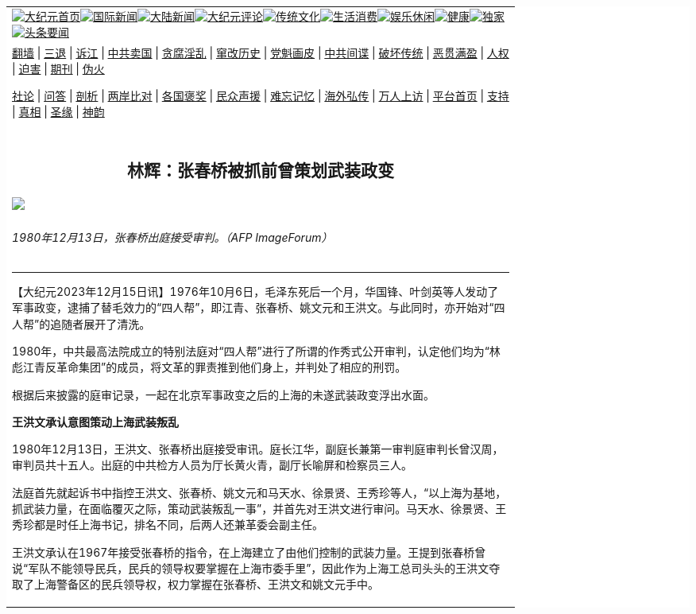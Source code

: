 <a name="1" id="1" target="_blank"></a><span id="1"></span>
<table align=center border="0"><tr><td colspan="2" VALIGN=TOP><a href="https://github.com/19920513/djy/blob/master/gb/nf1351518.md#1"><img src="https://raw.githubusercontent.com/19920513/www/master/t/djy/1.jpg" title="大纪元首页" alt="大纪元首页"></a><a href="https://github.com/19920513/djy/blob/master/gb/n24hr.md#1"><img src="https://raw.githubusercontent.com/19920513/www/master/t/djy/3.jpg" title="国际新闻" alt="国际新闻"></a><a href="https://github.com/19920513/djy/blob/master/gb/nsc413.md#1"><img src="https://raw.githubusercontent.com/19920513/www/master/t/djy/4.jpg" title="大陆新闻" alt="大陆新闻"></a><a href="https://github.com/19920513/djy/blob/master/gb/news392.md#1"><img src="https://raw.githubusercontent.com/19920513/www/master/t/djy/5.jpg" title="大纪元评论" alt="大纪元评论"></a><a href="https://github.com/19920513/djy/blob/master/gb/news2007.md#1"><img src="https://raw.githubusercontent.com/19920513/www/master/t/djy/6.jpg" title="传统文化" alt="传统文化"></a><a href="https://github.com/19920513/djy/blob/master/gb/news2008.md#1"><img src="https://raw.githubusercontent.com/19920513/www/master/t/djy/7.jpg" title="生活消费" alt="生活消费"></a><a href="https://github.com/19920513/djy/blob/master/gb/ncyule.md#1"><img src="https://raw.githubusercontent.com/19920513/www/master/t/djy/8.jpg" title="娱乐休闲" alt="娱乐休闲"></a><a href="https://github.com/19920513/djy/blob/master/gb/nsc1002.md#1"><img src="https://raw.githubusercontent.com/19920513/www/master/t/djy/9.jpg" title="健康" alt="健康"></a><a href="https://github.com/19920513/djy/blob/master/gb/nf6092.md#1"><img src="https://raw.githubusercontent.com/19920513/www/master/t/djy/10a.jpg" title="独家" alt="独家"></a><a href="https://github.com/19920513/djy/blob/master/gb/nf4514.md#1"><img src="https://raw.githubusercontent.com/19920513/www/master/t/djy/12a.jpg" title="头条要闻" alt="头条要闻"></a></td></tr>
<tr><td colspan="2" VALIGN=TOP><a target="_blank" href="https://github.com/19920513/www/blob/master/README.md?zsrh#1">翻墙</a> | <a target="_blank" href="https://github.com/19920513/djy/blob/master/gb/nf5657.md#1">三退</a> | <a target="_blank" href="https://github.com/19920513/djy/blob/master/gb/nf6124.md#1">诉江</a> | <a target="_blank" href="https://github.com/19920513/djy/blob/master/gb/nf1176117.md#1">中共卖国</a> | <a target="_blank" href="https://github.com/19920513/djy/blob/master/gb/nf5773.md#1">贪腐淫乱</a> | <a target="_blank" href="https://github.com/19920513/djy/blob/master/gb/nf1176115.md#1">窜改历史</a> | <a target="_blank" href="https://github.com/19920513/djy/blob/master/gb/nf1176107.md#1">党魁画皮</a> | <a target="_blank" href="https://github.com/19920513/djy/blob/master/gb/nf1320400.md#1">中共间谍</a> | <a target="_blank" href="https://github.com/19920513/djy/blob/master/gb/nf1176114.md#1">破坏传统</a> | <a target="_blank" href="https://github.com/19920513/ntdtv/blob/master/gb/prog447_1.md#1">恶贯满盈</a> | <a target="_blank" href="https://github.com/19920513/djy/blob/master/gb/ncid278.md#1">人权</a> | <a target="_blank" href="https://github.com/19920513/djy/blob/master/gb/nf1176111.md#1">迫害</a> | <a target="_blank" href="https://gitlab.com/szzdlab/mh-qikan/blob/master/README.md#1">期刊</a> | <a target="_blank" href="https://github.com/19920513/djy/blob/master/gb/nf5562.md#1">伪火</a></p><p><a target="_blank" href="https://github.com/19920513/djy/blob/master/gb/9p.md#1">社论</a> | <a target="_blank" href="https://github.com/19920513/djy/blob/master/gb/nf4378.md#1">问答</a> | <a target="_blank" href="https://github.com/19920513/djy/blob/master/gb/nf5792.md#1">剖析</a> | <a target="_blank" href="https://github.com/19920513/djy/blob/master/gb/nf5735.md#1">两岸比对</a> | <a target="_blank" href="https://github.com/19920513/djy/blob/master/gb/nf6119.md#1">各国褒奖</a> | <a target="_blank" href="https://github.com/19920513/djy/blob/master/gb/nf6120.md#1">民众声援</a> | <a target="_blank" href="https://github.com/19920513/djy/blob/master/gb/nf1188594.md#1">难忘记忆</a> | <a target="_blank" href="https://github.com/19920513/djy/blob/master/gb/nf3180.md#1">海外弘传</a> | <a target="_blank" href="https://github.com/19920513/djy/blob/master/gb/nf5410.md#1">万人上访</a> | <a target="_blank" href="https://github.com/19920513/www/blob/master/README.md?zsrh#1">平台首页</a> | <a target="_blank" href="https://github.com/19920513/djy/blob/master/gb/nf4386.md#1">支持</a> | <a target="_blank" href="https://github.com/19920513/djy/blob/master/gb/nf4389.md#1">真相</a> | <a target="_blank" href="https://github.com/19920513/djy/blob/master/gb/nf5790.md#1">圣缘</a> | <a target="_blank" href="https://github.com/19920513/djy/blob/master/gb/nf4786.md#1">神韵</a></td></tr>
<tr><td VALIGN=TOP width="626"><h2 align=center>林辉：张春桥被抓前曾策划武装政变</h2>
<img width="600" src="https://i.epochtimes.com/assets/uploads/2011/10/1110062242311528_1-431x400.jpg" />
<h6>1980年12月13日，张春桥出庭接受审判。（AFP ImageForum）
</h6>
<hr>
	<p>【大纪元2023年12月15日讯】1976年10月6日，毛泽东死后一个月，华国锋、叶剑英等人发动了军事政变，逮捕了替毛效力的“<ahref="https://github.com/19920513/djy/blob/master/gb/tag/%E5%9B%9B%E4%BA%BA%E5%B8%AE.md#1">四人帮</a>”，即江青、张春桥、姚文元和<ahref="https://github.com/19920513/djy/blob/master/gb/tag/%E7%8E%8B%E6%B4%AA%E6%96%87.md#1">王洪文</a>。与此同时，亦开始对“四人帮”的追随者展开了清洗。</p>
<p>1980年，中共最高法院成立的特别法庭对“<ahref="https://github.com/19920513/djy/blob/master/gb/tag/%E5%9B%9B%E4%BA%BA%E5%B8%AE.md#1">四人帮</a>”进行了所谓的作秀式公开审判，认定他们均为“林彪江青反革命集团”的成员，将文革的罪责推到他们身上，并判处了相应的刑罚。</p>
<p>根据后来披露的庭审记录，一起在北京军事政变之后的上海的未遂武装政变浮出水面。</p>
<p><strong><ahref="https://github.com/19920513/djy/blob/master/gb/tag/%E7%8E%8B%E6%B4%AA%E6%96%87.md#1">王洪文</a>承认意图策动上海武装叛乱</strong></p>
<p>1980年12月13日，王洪文、张春桥出庭接受审讯。庭长江华，副庭长兼第一审判庭审判长曾汉周，审判员共十五人。出庭的中共检方人员为厅长黄火青，副厅长喻屏和检察员三人。</p>
<p>法庭首先就起诉书中指控王洪文、张春桥、姚文元和马天水、徐景贤、王秀珍等人，“以上海为基地，抓武装力量，在面临覆灭之际，策动武装叛乱一事”，并首先对王洪文进行审问。马天水、徐景贤、王秀珍都是时任上海书记，排名不同，后两人还兼革委会副主任。</p>
<p>王洪文承认在1967年接受张春桥的指令，在上海建立了由他们控制的武装力量。王提到张春桥曾说“军队不能领导民兵，民兵的领导权要掌握在上海市委手里”，因此作为上海工总司头头的王洪文夺取了上海警备区的民兵领导权，权力掌握在张春桥、王洪文和姚文元手中。</p>